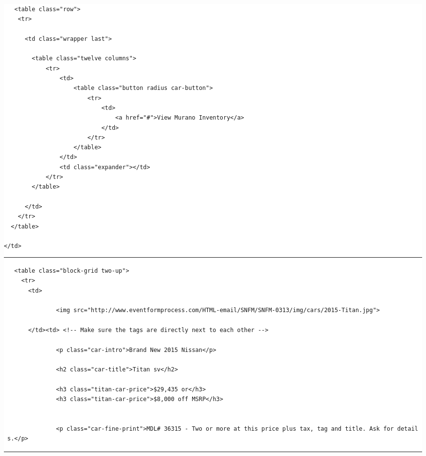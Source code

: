        <table class="row">
        <tr>
         
          <td class="wrapper last">

            <table class="twelve columns">
                <tr>
                    <td>
                        <table class="button radius car-button">
                            <tr>
                                <td>
                                    <a href="#">View Murano Inventory</a>
                                </td>
                            </tr>
                        </table>
                    </td>
                    <td class="expander"></td>
                </tr>
            </table>

          </td>
        </tr>
      </table>
 
    </td>
  </tr>
</table>












<table class="container">
  <tr>
    <td>

      <table class="block-grid two-up">
        <tr>
          <td>

                  <img src="http://www.eventformprocess.com/HTML-email/SNFM/SNFM-0313/img/cars/2015-Titan.jpg">

          </td><td> <!-- Make sure the tags are directly next to each other -->

                  <p class="car-intro">Brand New 2015 Nissan</p>

                  <h2 class="car-title">Titan sv</h2>

                  <h3 class="titan-car-price">$29,435 or</h3>
                  <h3 class="titan-car-price">$8,000 off MSRP</h3>


                  <p class="car-fine-print">MDL# 36315 - Two or more at this price plus tax, tag and title. Ask for details.</p>
